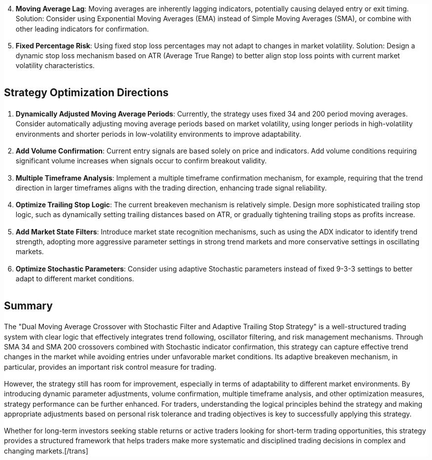 4. **Moving Average Lag**: Moving averages are inherently lagging indicators, potentially causing delayed entry or exit timing. Solution: Consider using Exponential Moving Averages (EMA) instead of Simple Moving Averages (SMA), or combine with other leading indicators for confirmation.

5. **Fixed Percentage Risk**: Using fixed stop loss percentages may not adapt to changes in market volatility. Solution: Design a dynamic stop loss mechanism based on ATR (Average True Range) to better align stop loss points with current market volatility characteristics.

## Strategy Optimization Directions

1. **Dynamically Adjusted Moving Average Periods**: Currently, the strategy uses fixed 34 and 200 period moving averages. Consider automatically adjusting moving average periods based on market volatility, using longer periods in high-volatility environments and shorter periods in low-volatility environments to improve adaptability.

2. **Add Volume Confirmation**: Current entry signals are based solely on price and indicators. Add volume conditions requiring significant volume increases when signals occur to confirm breakout validity.

3. **Multiple Timeframe Analysis**: Implement a multiple timeframe confirmation mechanism, for example, requiring that the trend direction in larger timeframes aligns with the trading direction, enhancing trade signal reliability.

4. **Optimize Trailing Stop Logic**: The current breakeven mechanism is relatively simple. Design more sophisticated trailing stop logic, such as dynamically setting trailing distances based on ATR, or gradually tightening trailing stops as profits increase.

5. **Add Market State Filters**: Introduce market state recognition mechanisms, such as using the ADX indicator to identify trend strength, adopting more aggressive parameter settings in strong trend markets and more conservative settings in oscillating markets.

6. **Optimize Stochastic Parameters**: Consider using adaptive Stochastic parameters instead of fixed 9-3-3 settings to better adapt to different market conditions.

## Summary

The "Dual Moving Average Crossover with Stochastic Filter and Adaptive Trailing Stop Strategy" is a well-structured trading system with clear logic that effectively integrates trend following, oscillator filtering, and risk management mechanisms. Through SMA 34 and SMA 200 crossovers combined with Stochastic indicator confirmation, this strategy can capture effective trend changes in the market while avoiding entries under unfavorable market conditions. Its adaptive breakeven mechanism, in particular, provides an important risk control measure for trading.

However, the strategy still has room for improvement, especially in terms of adaptability to different market environments. By introducing dynamic parameter adjustments, volume confirmation, multiple timeframe analysis, and other optimization measures, strategy performance can be further enhanced. For traders, understanding the logical principles behind the strategy and making appropriate adjustments based on personal risk tolerance and trading objectives is key to successfully applying this strategy.

Whether for long-term investors seeking stable returns or active traders looking for short-term trading opportunities, this strategy provides a structured framework that helps traders make more systematic and disciplined trading decisions in complex and changing markets.[/trans]


